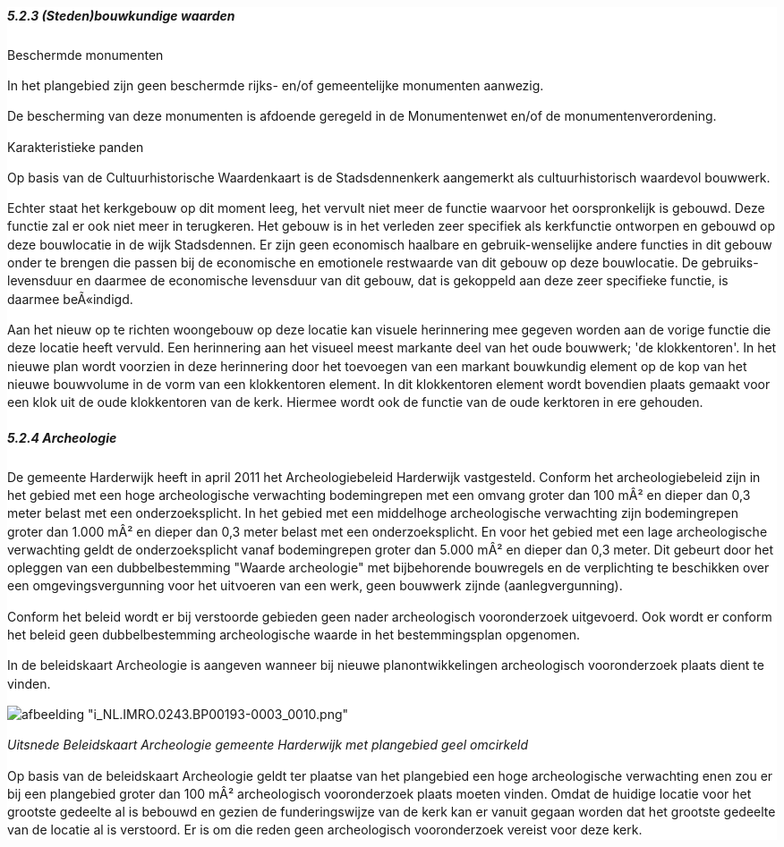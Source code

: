 ##### 5\.2\.3 (Steden)bouwkundige waarden

Beschermde monumenten

In het plangebied zijn geen beschermde rijks\- en/of gemeentelijke monumenten aanwezig.

De bescherming van deze monumenten is afdoende geregeld in de Monumentenwet en/of de monumentenverordening.

Karakteristieke panden

Op basis van de Cultuurhistorische Waardenkaart is de Stadsdennenkerk aangemerkt als cultuurhistorisch waardevol bouwwerk.

Echter staat het kerkgebouw op dit moment leeg, het vervult niet meer de functie waarvoor het oorspronkelijk is gebouwd. Deze functie zal er ook niet meer in terugkeren. Het gebouw is in het verleden zeer specifiek als kerkfunctie ontworpen en gebouwd op deze bouwlocatie in de wijk Stadsdennen. Er zijn geen economisch haalbare en gebruik\-wenselijke andere functies in dit gebouw onder te brengen die passen bij de economische en emotionele restwaarde van dit gebouw op deze bouwlocatie. De gebruiks\-levensduur en daarmee de economische levensduur van dit gebouw, dat is gekoppeld aan deze zeer specifieke functie, is daarmee beÃ«indigd.

Aan het nieuw op te richten woongebouw op deze locatie kan visuele herinnering mee gegeven worden aan de vorige functie die deze locatie heeft vervuld. Een herinnering aan het visueel meest markante deel van het oude bouwwerk; 'de klokkentoren'. In het nieuwe plan wordt voorzien in deze herinnering door het toevoegen van een markant bouwkundig element op de kop van het nieuwe bouwvolume in de vorm van een klokkentoren element. In dit klokkentoren element wordt bovendien plaats gemaakt voor een klok uit de oude klokkentoren van de kerk. Hiermee wordt ook de functie van de oude kerktoren in ere gehouden.

##### 5\.2\.4 Archeologie

De gemeente Harderwijk heeft in april 2011 het Archeologiebeleid Harderwijk vastgesteld. Conform het archeologiebeleid zijn in het gebied met een hoge archeologische verwachting bodemingrepen met een omvang groter dan 100 mÂ² en dieper dan 0,3 meter belast met een onderzoeksplicht. In het gebied met een middelhoge archeologische verwachting zijn bodemingrepen groter dan 1\.000 mÂ² en dieper dan 0,3 meter belast met een onderzoeksplicht. En voor het gebied met een lage archeologische verwachting geldt de onderzoeksplicht vanaf bodemingrepen groter dan 5\.000 mÂ² en dieper dan 0,3 meter. Dit gebeurt door het opleggen van een dubbelbestemming "Waarde archeologie" met bijbehorende bouwregels en de verplichting te beschikken over een omgevingsvergunning voor het uitvoeren van een werk, geen bouwwerk zijnde (aanlegvergunning).

Conform het beleid wordt er bij verstoorde gebieden geen nader archeologisch vooronderzoek uitgevoerd. Ook wordt er conform het beleid geen dubbelbestemming archeologische waarde in het bestemmingsplan opgenomen.

In de beleidskaart Archeologie is aangeven wanneer bij nieuwe planontwikkelingen archeologisch vooronderzoek plaats dient te vinden.

![afbeelding "i_NL.IMRO.0243.BP00193-0003_0010.png"](i_NL.IMRO.0243.BP00193-0003_0010.png)

*Uitsnede Beleidskaart Archeologie gemeente Harderwijk met plangebied geel omcirkeld*

Op basis van de beleidskaart Archeologie geldt ter plaatse van het plangebied een hoge archeologische verwachting enen zou er bij een plangebied groter dan 100 mÂ² archeologisch vooronderzoek plaats moeten vinden. Omdat de huidige locatie voor het grootste gedeelte al is bebouwd en gezien de funderingswijze van de kerk kan er vanuit gegaan worden dat het grootste gedeelte van de locatie al is verstoord. Er is om die reden geen archeologisch vooronderzoek vereist voor deze kerk.
